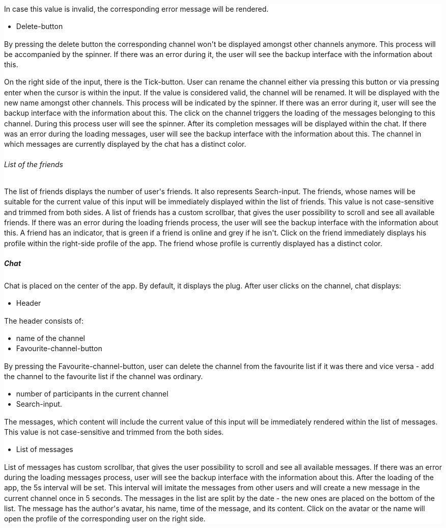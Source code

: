  In case this value is invalid, the corresponding error message will be rendered.
 - Delete-button

 By pressing the delete button the corresponding channel won't be displayed amongst other channels anymore. This process will be accompanied by the spinner. If there was an error during it, the user will see the backup interface with the information about this.
 
 On the right side of the input, there is the Tick-button. User can rename the channel either via pressing this button or via pressing enter when the cursor is within the input. If the value is considered valid, the channel will be renamed. It will be displayed with the new name amongst other channels. This process will be indicated by the spinner. If there was an error during it, user will see the backup interface with the information about this. The click on the channel triggers the loading of the messages belonging to this channel. During this process user will see the spinner. After its completion messages will be displayed within the chat. If there was an error during the loading messages, user will see the backup interface with the information about this. The channel in which messages are currently displayed by the chat has a distinct color.

###### List of the friends

 The list of friends displays the number of user's friends. It also represents Search-input. The friends, whose names will be suitable for the current value of this input will be immediately displayed within the list of friends. This value is not case-sensitive and trimmed from both sides. A list of friends has a custom scrollbar, that gives the user possibility to scroll and see all available friends. If there was an error during the loading friends process, the user will see the backup interface with the information about this. A friend has an indicator, that is green if a friend is online and grey if he isn't.  Click on the friend immediately displays his profile within the right-side profile of the app. The friend whose profile is currently displayed has a distinct color.

##### Chat

Chat is placed on the center of the app. By default, it displays the plug. After user clicks on the channel, chat displays: 
- Header

The header consists of:
- name of the channel
- Favourite-channel-button

By pressing the Favourite-channel-button, user can delete the channel from the favourite list if it was there and vice versa - add the channel to the favourite list if the channel was ordinary.

- number of participants in the current channel
- Search-input.

The messages, which content will include the current value of this input will be immediately rendered within the list of messages. This value is not case-sensitive and trimmed from the both sides.

- List of messages

List of messages has custom scrollbar, that gives the user possibility to scroll and see all available messages. If there was an error during the loading messages process, user will see the backup interface with the information about this.  After the loading of the app, the 5s interval will be set. This interval will imitate the messages from other users and will create a new message in the current channel once in 5 seconds. The messages in the list are split by the date - the new ones are placed on the bottom of the list. The message has the author's avatar, his name, time of the message, and its content. Click on the avatar or the name will open the profile of the corresponding user on the right side.
